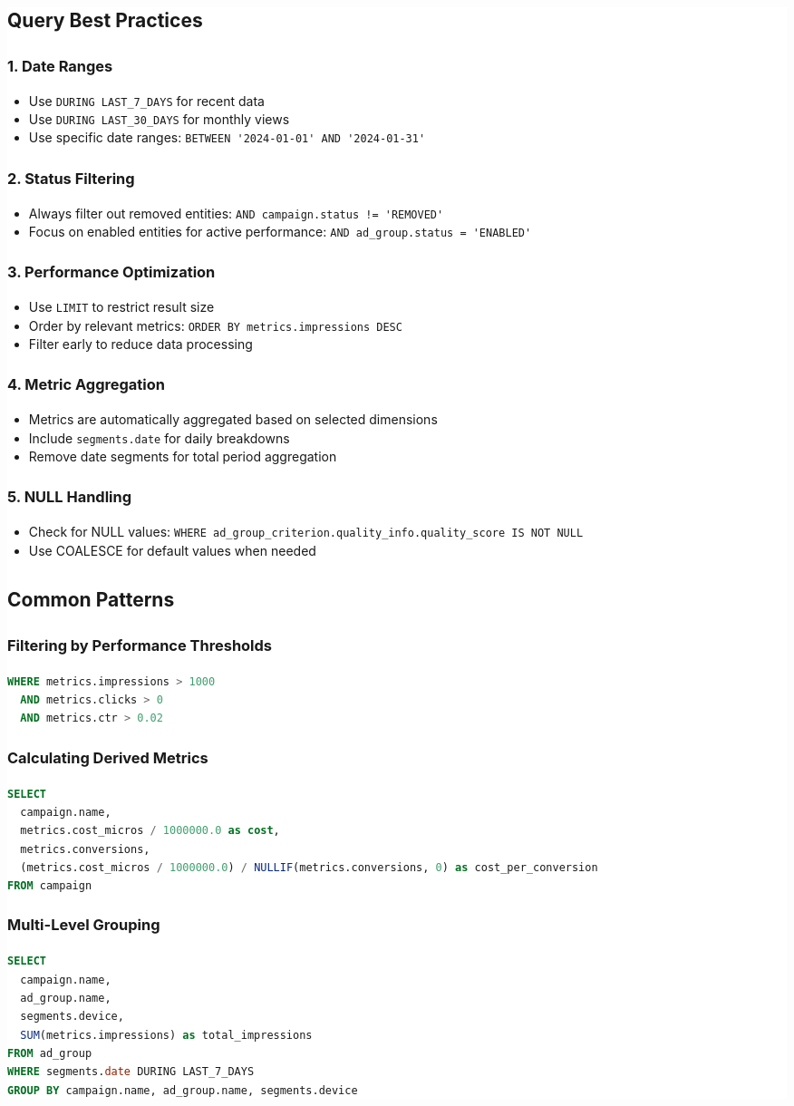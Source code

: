 ## Query Best Practices

### 1. Date Ranges
- Use `DURING LAST_7_DAYS` for recent data
- Use `DURING LAST_30_DAYS` for monthly views
- Use specific date ranges: `BETWEEN '2024-01-01' AND '2024-01-31'`

### 2. Status Filtering
- Always filter out removed entities: `AND campaign.status != 'REMOVED'`
- Focus on enabled entities for active performance: `AND ad_group.status = 'ENABLED'`

### 3. Performance Optimization
- Use `LIMIT` to restrict result size
- Order by relevant metrics: `ORDER BY metrics.impressions DESC`
- Filter early to reduce data processing

### 4. Metric Aggregation
- Metrics are automatically aggregated based on selected dimensions
- Include `segments.date` for daily breakdowns
- Remove date segments for total period aggregation

### 5. NULL Handling
- Check for NULL values: `WHERE ad_group_criterion.quality_info.quality_score IS NOT NULL`
- Use COALESCE for default values when needed

## Common Patterns

### Filtering by Performance Thresholds
```sql
WHERE metrics.impressions > 1000
  AND metrics.clicks > 0
  AND metrics.ctr > 0.02
```

### Calculating Derived Metrics
```sql
SELECT 
  campaign.name,
  metrics.cost_micros / 1000000.0 as cost,
  metrics.conversions,
  (metrics.cost_micros / 1000000.0) / NULLIF(metrics.conversions, 0) as cost_per_conversion
FROM campaign
```

### Multi-Level Grouping
```sql
SELECT 
  campaign.name,
  ad_group.name,
  segments.device,
  SUM(metrics.impressions) as total_impressions
FROM ad_group
WHERE segments.date DURING LAST_7_DAYS
GROUP BY campaign.name, ad_group.name, segments.device
```
